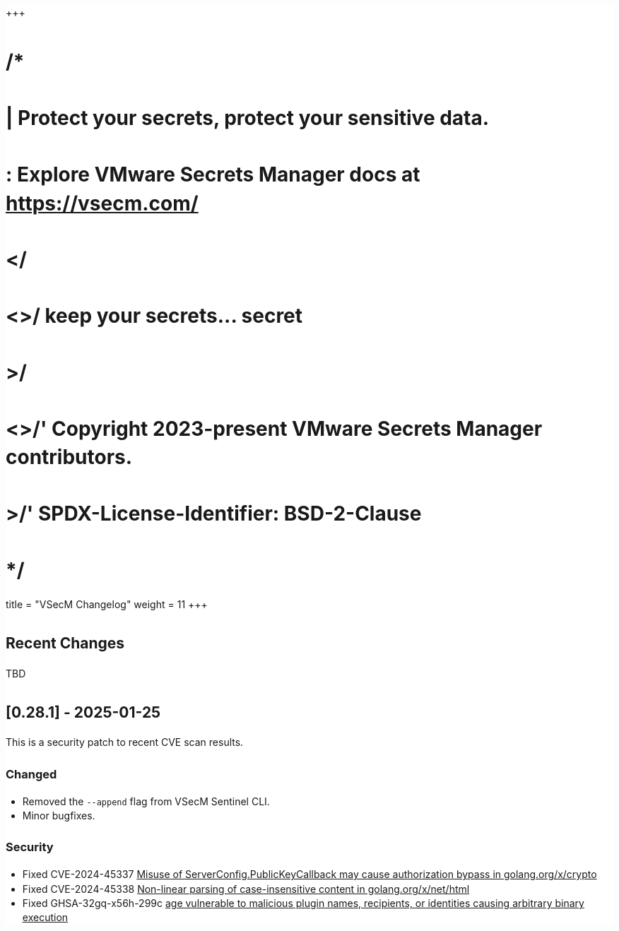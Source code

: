 +++
# /*
# |    Protect your secrets, protect your sensitive data.
# :    Explore VMware Secrets Manager docs at https://vsecm.com/
# </
# <>/  keep your secrets... secret
# >/
# <>/' Copyright 2023-present VMware Secrets Manager contributors.
# >/'  SPDX-License-Identifier: BSD-2-Clause
# */

title = "VSecM Changelog"
weight = 11
+++

## Recent Changes

TBD

## [0.28.1] - 2025-01-25

This is a security patch to recent CVE scan results.

### Changed

* Removed the `--append` flag from VSecM Sentinel CLI.
* Minor bugfixes.

### Security

* Fixed CVE-2024-45337 [Misuse of ServerConfig.PublicKeyCallback may cause 
  authorization bypass in golang.org/x/crypto](https://github.com/vmware-tanzu/secrets-manager/security/dependabot/34)
* Fixed CVE-2024-45338 [Non-linear parsing of case-insensitive content 
  in golang.org/x/net/html](https://github.com/vmware-tanzu/secrets-manager/security/dependabot/38)
* Fixed GHSA-32gq-x56h-299c [age vulnerable to malicious plugin names, 
  recipients, or identities causing arbitrary binary execution](https://github.com/vmware-tanzu/secrets-manager/security/dependabot/35)


[kampus]: https://discord.gg/kampus